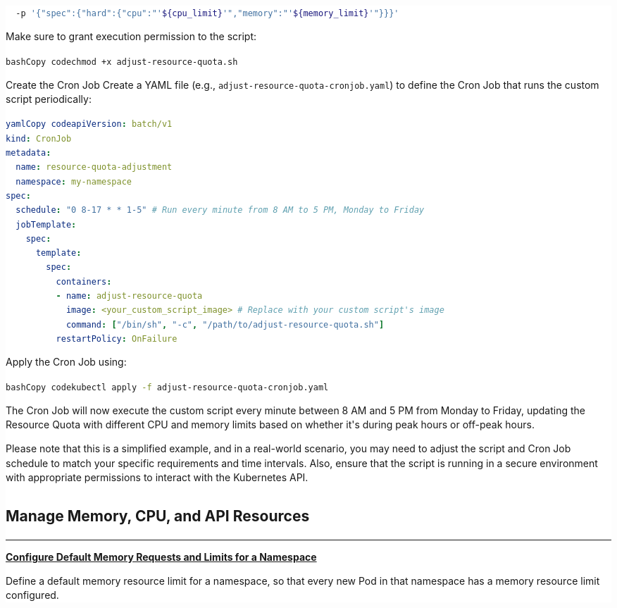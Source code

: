 ```bash
  -p '{"spec":{"hard":{"cpu":"'${cpu_limit}'","memory":"'${memory_limit}'"}}}'
```

Make sure to grant execution permission to the script:

```bash
bashCopy codechmod +x adjust-resource-quota.sh
```

Create the Cron Job Create a YAML file (e.g., `adjust-resource-quota-cronjob.yaml`) to define the Cron Job that runs the custom script periodically:

```yaml
yamlCopy codeapiVersion: batch/v1
kind: CronJob
metadata:
  name: resource-quota-adjustment
  namespace: my-namespace
spec:
  schedule: "0 8-17 * * 1-5" # Run every minute from 8 AM to 5 PM, Monday to Friday
  jobTemplate:
    spec:
      template:
        spec:
          containers:
          - name: adjust-resource-quota
            image: <your_custom_script_image> # Replace with your custom script's image
            command: ["/bin/sh", "-c", "/path/to/adjust-resource-quota.sh"]
          restartPolicy: OnFailure
```

Apply the Cron Job using:

```bash
bashCopy codekubectl apply -f adjust-resource-quota-cronjob.yaml
```

The Cron Job will now execute the custom script every minute between 8 AM and 5 PM from Monday to Friday, updating the Resource Quota with different CPU and memory limits based on whether it's during peak hours or off-peak hours.

Please note that this is a simplified example, and in a real-world scenario, you may need to adjust the script and Cron Job schedule to match your specific requirements and time intervals. Also, ensure that the script is running in a secure environment with appropriate permissions to interact with the Kubernetes API.

## Manage Memory, CPU, and API Resources

***

[**Configure Default Memory Requests and Limits for a Namespace**](https://kubernetes.io/docs/tasks/administer-cluster/manage-resources/memory-default-namespace/)

Define a default memory resource limit for a namespace, so that every new Pod in that namespace has a memory resource limit configured.
